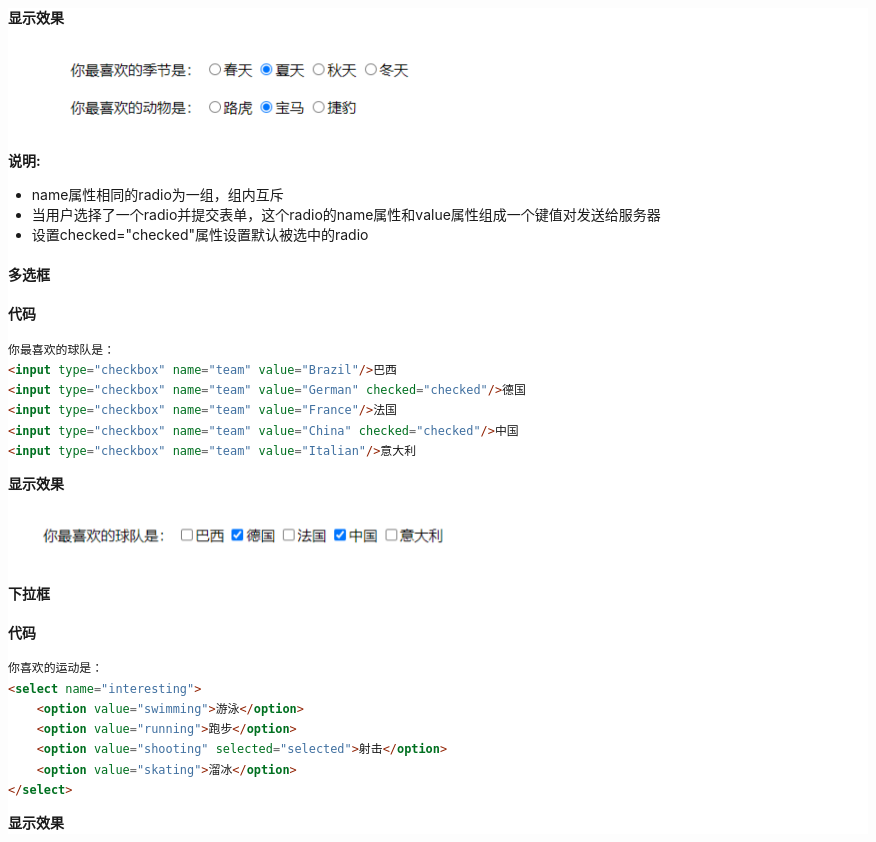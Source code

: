 **显示效果**

<img src="./assets/img058.png" style="zoom:50%;" />

**说明:**

- name属性相同的radio为一组，组内互斥
- 当用户选择了一个radio并提交表单，这个radio的name属性和value属性组成一个键值对发送给服务器
- 设置checked="checked"属性设置默认被选中的radio

#### 多选框

**代码**

```html
你最喜欢的球队是：
<input type="checkbox" name="team" value="Brazil"/>巴西
<input type="checkbox" name="team" value="German" checked="checked"/>德国
<input type="checkbox" name="team" value="France"/>法国
<input type="checkbox" name="team" value="China" checked="checked"/>中国
<input type="checkbox" name="team" value="Italian"/>意大利
```

**显示效果**

<img src="./assets/img059.png" style="zoom:50%;" />

#### 下拉框

**代码**

```html
你喜欢的运动是：
<select name="interesting">
    <option value="swimming">游泳</option>
    <option value="running">跑步</option>
    <option value="shooting" selected="selected">射击</option>
    <option value="skating">溜冰</option>
</select>
```

**显示效果**
